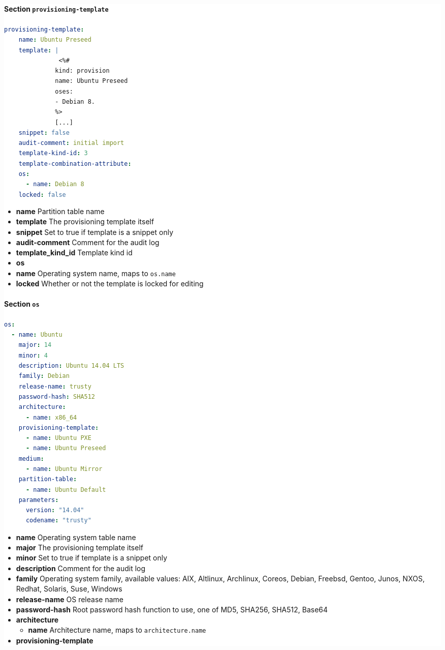 
#### Section `provisioning-template`
```yaml
provisioning-template:
    name: Ubuntu Preseed
    template: |
               <%#
              kind: provision
              name: Ubuntu Preseed
              oses:
              - Debian 8.
              %>
              [...]
    snippet: false
    audit-comment: initial import
    template-kind-id: 3
    template-combination-attribute:
    os:
      - name: Debian 8
    locked: false
```
- __name__                  Partition table name
- __template__              The provisioning template itself
- __snippet__               Set to true if template is a snippet only
- __audit-comment__         Comment for the audit log
- __template_kind_id__      Template kind id
- __os__                    
 - __name__                 Operating system name, maps to `os.name`
- __locked__                Whether or not the template is locked for editing


#### Section `os`
```yaml
os:
  - name: Ubuntu
    major: 14
    minor: 4
    description: Ubuntu 14.04 LTS
    family: Debian
    release-name: trusty
    password-hash: SHA512
    architecture:
      - name: x86_64
    provisioning-template:
      - name: Ubuntu PXE
      - name: Ubuntu Preseed
    medium:
      - name: Ubuntu Mirror
    partition-table:
      - name: Ubuntu Default
    parameters:
      version: "14.04"
      codename: "trusty"
```
- __name__                  Operating system table name
- __major__                 The provisioning template itself
- __minor__                 Set to true if template is a snippet only
- __description__           Comment for the audit log
- __family__                Operating system family, available values: AIX, Altlinux, Archlinux, Coreos, Debian, Freebsd, Gentoo, Junos, NXOS, Redhat, Solaris, Suse, Windows
- __release-name__          OS release name
- __password-hash__         Root password hash function to use, one of MD5, SHA256, SHA512, Base64
- __architecture__        
  - __name__                Architecture name, maps to `architecture.name`
- __provisioning-template__